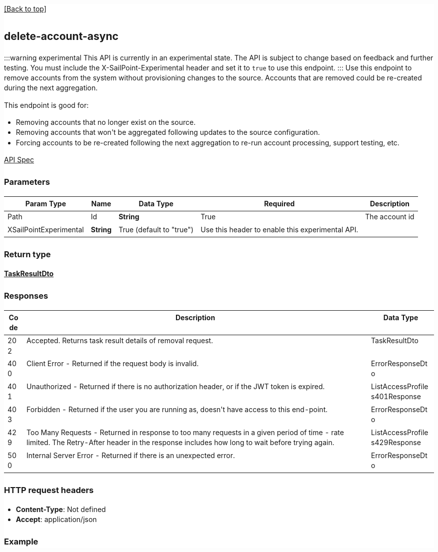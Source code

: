 [[Back to top]](#)

## delete-account-async

:::warning experimental This API is currently in an experimental state. The API is subject to change based on feedback and further testing. You must include the X-SailPoint-Experimental header and set it to `true` to use this endpoint. ::: Use this endpoint to remove accounts from the system without provisioning changes to the source. Accounts that are removed could be re-created during the next aggregation.

This endpoint is good for:

- Removing accounts that no longer exist on the source.
- Removing accounts that won't be aggregated following updates to the source configuration.
- Forcing accounts to be re-created following the next aggregation to re-run account processing, support testing, etc.

[API Spec](https://developer.sailpoint.com/docs/api/v2025/delete-account-async)

### Parameters

| Param Type | Name | Data Type | Required | Description |
| --- | --- | --- | --- | --- |
| Path | Id | **String** | True | The account id |
| XSailPointExperimental | **String** | True (default to "true") | Use this header to enable this experimental API. |

### Return type

[**TaskResultDto**](../models/task-result-dto)

### Responses

| Code | Description | Data Type |
| --- | --- | --- |
| 202 | Accepted. Returns task result details of removal request. | TaskResultDto |
| 400 | Client Error - Returned if the request body is invalid. | ErrorResponseDto |
| 401 | Unauthorized - Returned if there is no authorization header, or if the JWT token is expired. | ListAccessProfiles401Response |
| 403 | Forbidden - Returned if the user you are running as, doesn&#39;t have access to this end-point. | ErrorResponseDto |
| 429 | Too Many Requests - Returned in response to too many requests in a given period of time - rate limited. The Retry-After header in the response includes how long to wait before trying again. | ListAccessProfiles429Response |
| 500 | Internal Server Error - Returned if there is an unexpected error. | ErrorResponseDto |

### HTTP request headers

- **Content-Type**: Not defined
- **Accept**: application/json

### Example
